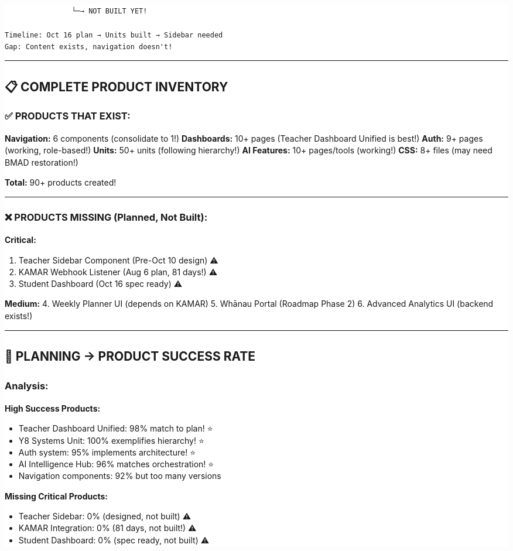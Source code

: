 ```
                └─→ NOT BUILT YET!

Timeline: Oct 16 plan → Units built → Sidebar needed
Gap: Content exists, navigation doesn't!
```

---

## 📋 COMPLETE PRODUCT INVENTORY

### **✅ PRODUCTS THAT EXIST:**

**Navigation:** 6 components (consolidate to 1!)
**Dashboards:** 10+ pages (Teacher Dashboard Unified is best!)
**Auth:** 9+ pages (working, role-based!)
**Units:** 50+ units (following hierarchy!)
**AI Features:** 10+ pages/tools (working!)
**CSS:** 8+ files (may need BMAD restoration!)

**Total:** 90+ products created!

---

### **❌ PRODUCTS MISSING (Planned, Not Built):**

**Critical:**
1. Teacher Sidebar Component (Pre-Oct 10 design) ⚠️
2. KAMAR Webhook Listener (Aug 6 plan, 81 days!) ⚠️
3. Student Dashboard (Oct 16 spec ready) ⚠️

**Medium:**
4. Weekly Planner UI (depends on KAMAR)
5. Whānau Portal (Roadmap Phase 2)
6. Advanced Analytics UI (backend exists!)

---

## 🎯 PLANNING → PRODUCT SUCCESS RATE

### **Analysis:**

**High Success Products:**
- Teacher Dashboard Unified: 98% match to plan! ⭐
- Y8 Systems Unit: 100% exemplifies hierarchy! ⭐
- Auth system: 95% implements architecture! ⭐
- AI Intelligence Hub: 96% matches orchestration! ⭐
- Navigation components: 92% but too many versions

**Missing Critical Products:**
- Teacher Sidebar: 0% (designed, not built) ⚠️
- KAMAR Integration: 0% (81 days, not built!) ⚠️
- Student Dashboard: 0% (spec ready, not built) ⚠️
